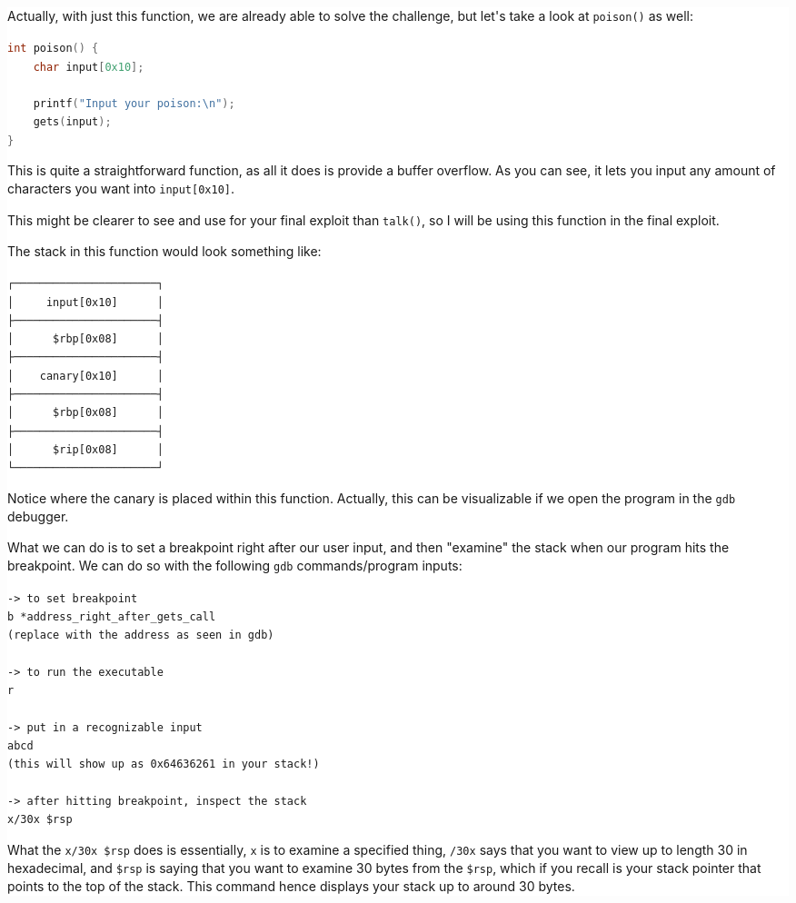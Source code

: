 Actually, with just this function, we are already able to solve the challenge, but let's take a look at `poison()` as well:
```c
int poison() {
    char input[0x10];

    printf("Input your poison:\n");
    gets(input);
}
```

This is quite a straightforward function, as all it does is provide a buffer overflow. As you can see, it lets you input any amount of characters you want into `input[0x10]`.

This might be clearer to see and use for your final exploit than `talk()`, so I will be using this function in the final exploit.

The stack in this function would look something like:
```
┌──────────────────────┐
│     input[0x10]      │
├──────────────────────┤
│      $rbp[0x08]      │
├──────────────────────┤
│    canary[0x10]      │
├──────────────────────┤
│      $rbp[0x08]      │
├──────────────────────┤
│      $rip[0x08]      │
└──────────────────────┘
```

Notice where the canary is placed within this function. Actually, this can be visualizable if we open the program in the `gdb` debugger.

What we can do is to set a breakpoint right after our user input, and then "examine" the stack when our program hits the breakpoint. We can do so with the following `gdb` commands/program inputs:
```
-> to set breakpoint
b *address_right_after_gets_call
(replace with the address as seen in gdb)

-> to run the executable
r

-> put in a recognizable input
abcd
(this will show up as 0x64636261 in your stack!)

-> after hitting breakpoint, inspect the stack
x/30x $rsp
```

What the `x/30x $rsp` does is essentially, `x` is to examine a specified thing, `/30x` says that you want to view up to length 30 in hexadecimal, and `$rsp` is saying that you want to examine 30 bytes from the `$rsp`, which if you recall is your stack pointer that points to the top of the stack. This command hence displays your stack up to around 30 bytes.
